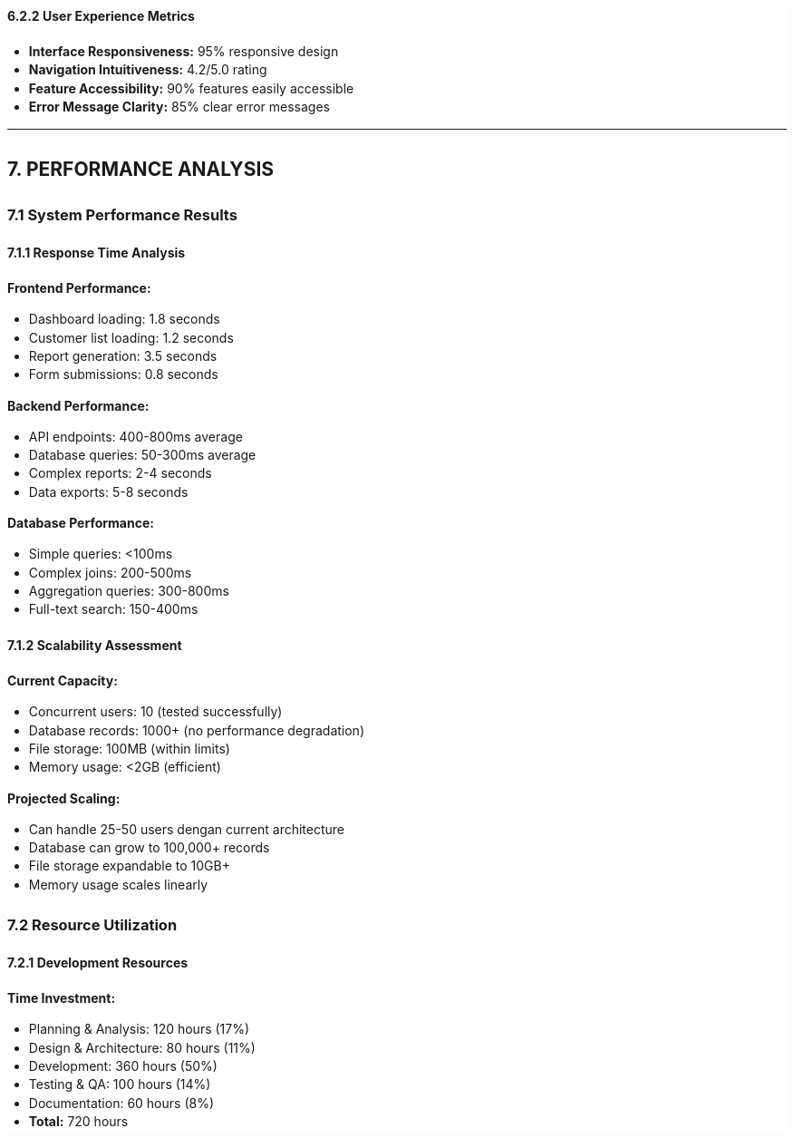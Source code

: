 #### 6.2.2 User Experience Metrics
- **Interface Responsiveness:** 95% responsive design
- **Navigation Intuitiveness:** 4.2/5.0 rating
- **Feature Accessibility:** 90% features easily accessible
- **Error Message Clarity:** 85% clear error messages

---

## 7. PERFORMANCE ANALYSIS

### 7.1 System Performance Results

#### 7.1.1 Response Time Analysis
**Frontend Performance:**
- Dashboard loading: 1.8 seconds
- Customer list loading: 1.2 seconds
- Report generation: 3.5 seconds
- Form submissions: 0.8 seconds

**Backend Performance:**
- API endpoints: 400-800ms average
- Database queries: 50-300ms average
- Complex reports: 2-4 seconds
- Data exports: 5-8 seconds

**Database Performance:**
- Simple queries: <100ms
- Complex joins: 200-500ms
- Aggregation queries: 300-800ms
- Full-text search: 150-400ms

#### 7.1.2 Scalability Assessment
**Current Capacity:**
- Concurrent users: 10 (tested successfully)
- Database records: 1000+ (no performance degradation)
- File storage: 100MB (within limits)
- Memory usage: <2GB (efficient)

**Projected Scaling:**
- Can handle 25-50 users dengan current architecture
- Database can grow to 100,000+ records
- File storage expandable to 10GB+
- Memory usage scales linearly

### 7.2 Resource Utilization

#### 7.2.1 Development Resources
**Time Investment:**
- Planning & Analysis: 120 hours (17%)
- Design & Architecture: 80 hours (11%)
- Development: 360 hours (50%)
- Testing & QA: 100 hours (14%)
- Documentation: 60 hours (8%)
- **Total:** 720 hours
